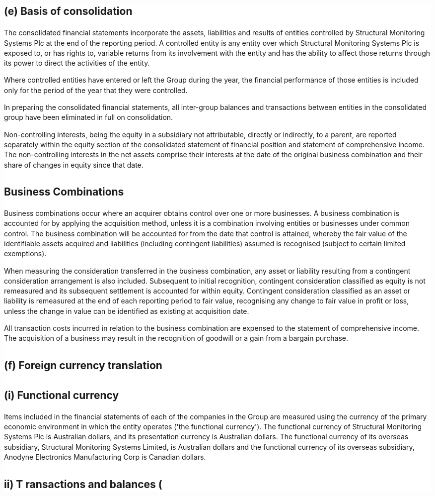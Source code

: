 ## (e)   Basis of consolidation

The consolidated financial statements incorporate the assets, liabilities and results of entities controlled by Structural Monitoring Systems Plc at the end of the reporting period. A controlled entity is any entity over which Structural Monitoring Systems Plc is exposed to, or has rights to, variable returns from its involvement with the entity and has the ability to affect those returns through its power to direct the activities of the entity.

Where controlled entities have entered or left the Group during the year, the financial performance of those entities is included only for the period of the year that they were controlled.

In preparing the consolidated financial statements, all inter-group balances and transactions between entities in the consolidated group have been eliminated in full on consolidation.

Non-controlling interests, being the equity in a subsidiary not attributable, directly or indirectly, to a parent, are reported separately within the equity section of the consolidated statement of financial position and statement of comprehensive income.  The non-controlling interests in the net assets comprise their interests at the date of the original business combination and their share of changes in equity since that date.

## Business Combinations

Business combinations occur where an acquirer obtains control over one or more businesses. A business combination is accounted for by applying the acquisition method, unless it is a combination involving entities or businesses under common control.  The business combination will be accounted for from the date that control is attained, whereby the fair value of the identifiable assets acquired and liabilities (including contingent liabilities) assumed is recognised (subject to certain limited exemptions).

When measuring the consideration transferred in the business combination, any asset or liability resulting from a contingent consideration arrangement is also included.  Subsequent to initial recognition, contingent consideration classified as equity is not remeasured and its subsequent settlement is accounted for within equity. Contingent consideration classified as an asset or liability is remeasured at the end of each reporting period to fair value, recognising any change to fair value in profit or loss, unless the change in value can be identified as existing at acquisition date.

All transaction costs incurred in relation to the business combination are expensed to the statement of comprehensive income. The acquisition of a business may result in the recognition of goodwill or a gain from a bargain purchase.

## (f) Foreign currency translation

## (i) Functional currency

Items included in the financial statements of each of the companies in the Group are measured using the currency of the primary economic environment in which the entity operates ('the functional currency').  The functional currency of Structural Monitoring Systems Plc is Australian dollars, and its presentation currency is Australian dollars. The functional currency of its overseas subsidiary, Structural Monitoring Systems Limited, is Australian dollars and the functional currency of its overseas subsidiary, Anodyne Electronics Manufacturing Corp is Canadian dollars.

## ii)  T ransactions and balances (
